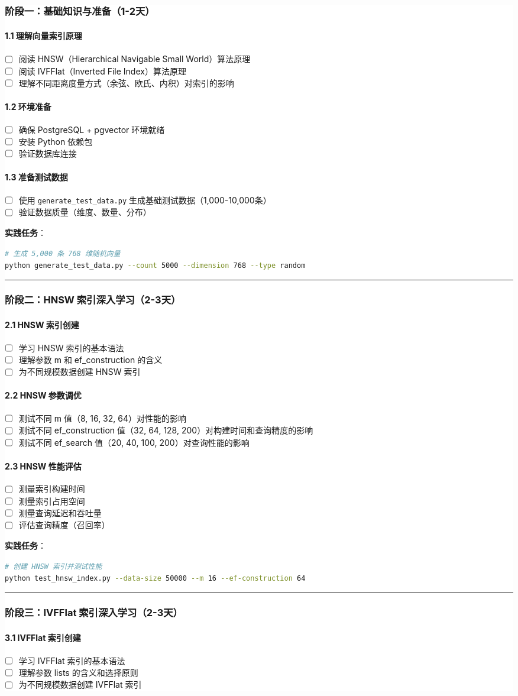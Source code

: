 ### 阶段一：基础知识与准备（1-2天）

#### 1.1 理解向量索引原理
- [ ] 阅读 HNSW（Hierarchical Navigable Small World）算法原理
- [ ] 阅读 IVFFlat（Inverted File Index）算法原理
- [ ] 理解不同距离度量方式（余弦、欧氏、内积）对索引的影响

#### 1.2 环境准备
- [ ] 确保 PostgreSQL + pgvector 环境就绪
- [ ] 安装 Python 依赖包
- [ ] 验证数据库连接

#### 1.3 准备测试数据
- [ ] 使用 `generate_test_data.py` 生成基础测试数据（1,000-10,000条）
- [ ] 验证数据质量（维度、数量、分布）

**实践任务**：
```bash
# 生成 5,000 条 768 维随机向量
python generate_test_data.py --count 5000 --dimension 768 --type random
```

---

### 阶段二：HNSW 索引深入学习（2-3天）

#### 2.1 HNSW 索引创建
- [ ] 学习 HNSW 索引的基本语法
- [ ] 理解参数 m 和 ef_construction 的含义
- [ ] 为不同规模数据创建 HNSW 索引

#### 2.2 HNSW 参数调优
- [ ] 测试不同 m 值（8, 16, 32, 64）对性能的影响
- [ ] 测试不同 ef_construction 值（32, 64, 128, 200）对构建时间和查询精度的影响
- [ ] 测试不同 ef_search 值（20, 40, 100, 200）对查询性能的影响

#### 2.3 HNSW 性能评估
- [ ] 测量索引构建时间
- [ ] 测量索引占用空间
- [ ] 测量查询延迟和吞吐量
- [ ] 评估查询精度（召回率）

**实践任务**：
```bash
# 创建 HNSW 索引并测试性能
python test_hnsw_index.py --data-size 50000 --m 16 --ef-construction 64
```

---

### 阶段三：IVFFlat 索引深入学习（2-3天）

#### 3.1 IVFFlat 索引创建
- [ ] 学习 IVFFlat 索引的基本语法
- [ ] 理解参数 lists 的含义和选择原则
- [ ] 为不同规模数据创建 IVFFlat 索引
